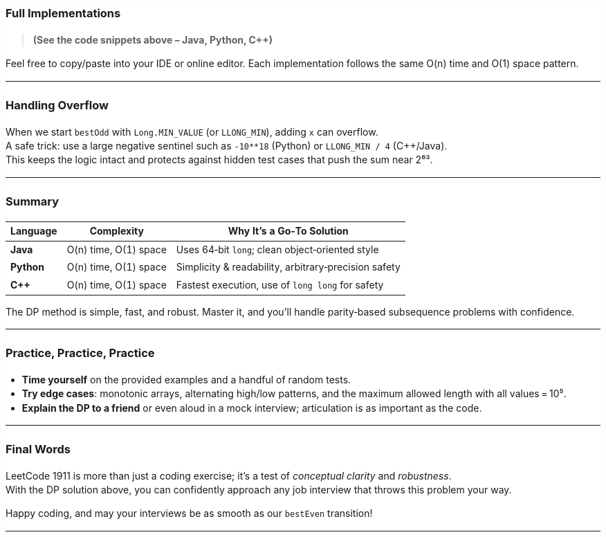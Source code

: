 
### Full Implementations

> **(See the code snippets above – Java, Python, C++)**

Feel free to copy/paste into your IDE or online editor. Each implementation follows the same O(n) time and O(1) space pattern.

---

### Handling Overflow

When we start `bestOdd` with `Long.MIN_VALUE` (or `LLONG_MIN`), adding `x` can overflow.  
A safe trick: use a large negative sentinel such as `-10**18` (Python) or `LLONG_MIN / 4` (C++/Java).  
This keeps the logic intact and protects against hidden test cases that push the sum near 2⁶³.

---

### Summary

| Language | Complexity | Why It’s a Go‑To Solution |
|----------|------------|---------------------------|
| **Java** | O(n) time, O(1) space | Uses 64‑bit `long`; clean object‑oriented style |
| **Python** | O(n) time, O(1) space | Simplicity & readability, arbitrary‑precision safety |
| **C++** | O(n) time, O(1) space | Fastest execution, use of `long long` for safety |

The DP method is simple, fast, and robust. Master it, and you’ll handle parity‑based subsequence problems with confidence.

---

### Practice, Practice, Practice

- **Time yourself** on the provided examples and a handful of random tests.
- **Try edge cases**: monotonic arrays, alternating high/low patterns, and the maximum allowed length with all values = 10⁵.
- **Explain the DP to a friend** or even aloud in a mock interview; articulation is as important as the code.

---

### Final Words

LeetCode 1911 is more than just a coding exercise; it’s a test of *conceptual clarity* and *robustness*.  
With the DP solution above, you can confidently approach any job interview that throws this problem your way.  

Happy coding, and may your interviews be as smooth as our `bestEven` transition!  

---  
